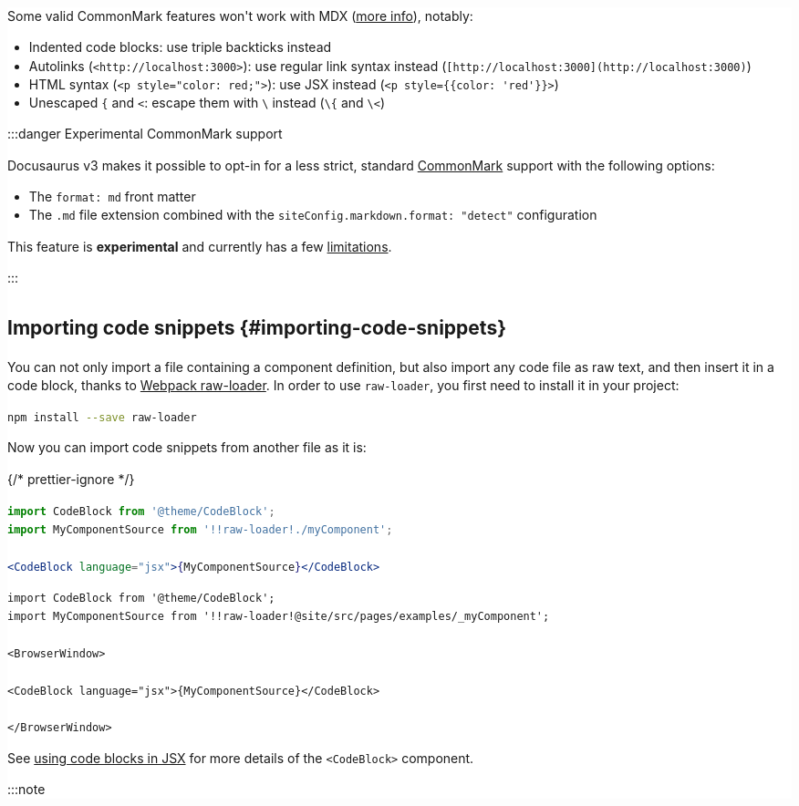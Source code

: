 Some valid CommonMark features won't work with MDX ([more info](https://mdxjs.com/docs/what-is-mdx/#markdown)), notably:

- Indented code blocks: use triple backticks instead
- Autolinks (`<http://localhost:3000>`): use regular link syntax instead (`[http://localhost:3000](http://localhost:3000)`)
- HTML syntax (`<p style="color: red;">`): use JSX instead (`<p style={{color: 'red'}}>`)
- Unescaped `{` and `<`: escape them with `\` instead (`\{` and `\<`)

:::danger Experimental CommonMark support

Docusaurus v3 makes it possible to opt-in for a less strict, standard [CommonMark](https://commonmark.org/) support with the following options:

- The `format: md` front matter
- The `.md` file extension combined with the `siteConfig.markdown.format: "detect"` configuration

This feature is **experimental** and currently has a few [limitations](https://github.com/facebook/docusaurus/issues/9092).

:::

## Importing code snippets {#importing-code-snippets}

You can not only import a file containing a component definition, but also import any code file as raw text, and then insert it in a code block, thanks to [Webpack raw-loader](https://webpack.js.org/loaders/raw-loader/). In order to use `raw-loader`, you first need to install it in your project:

```bash npm2yarn
npm install --save raw-loader
```

Now you can import code snippets from another file as it is:

{/* prettier-ignore */}
```jsx title="myMarkdownFile.mdx"
import CodeBlock from '@theme/CodeBlock';
import MyComponentSource from '!!raw-loader!./myComponent';

<CodeBlock language="jsx">{MyComponentSource}</CodeBlock>
```

```mdx-code-block
import CodeBlock from '@theme/CodeBlock';
import MyComponentSource from '!!raw-loader!@site/src/pages/examples/_myComponent';

<BrowserWindow>

<CodeBlock language="jsx">{MyComponentSource}</CodeBlock>

</BrowserWindow>
```

See [using code blocks in JSX](./markdown-features-code-blocks.mdx#usage-in-jsx) for more details of the `<CodeBlock>` component.

:::note
